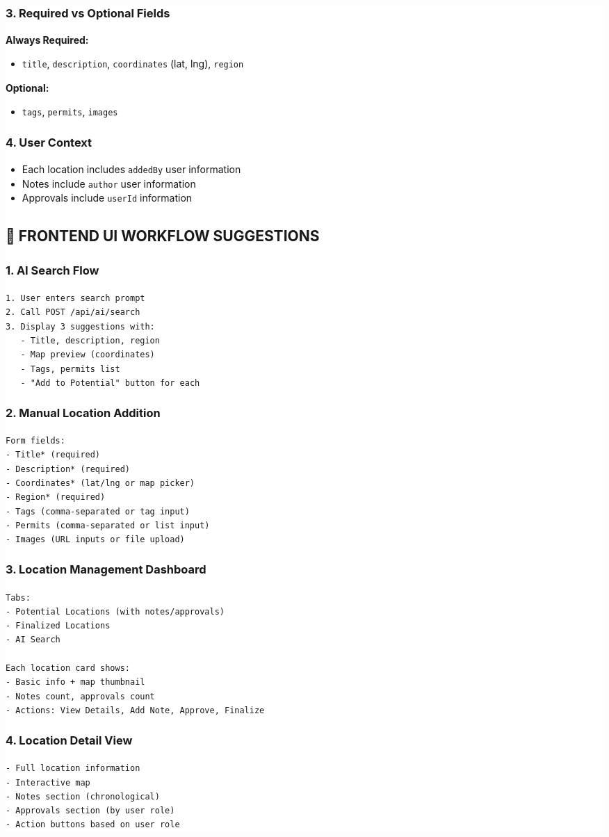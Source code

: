 ### 3. **Required vs Optional Fields**
**Always Required:**
- `title`, `description`, `coordinates` (lat, lng), `region`

**Optional:**
- `tags`, `permits`, `images`

### 4. **User Context**
- Each location includes `addedBy` user information
- Notes include `author` user information
- Approvals include `userId` information

## 🎨 **FRONTEND UI WORKFLOW SUGGESTIONS**

### 1. **AI Search Flow**
```
1. User enters search prompt
2. Call POST /api/ai/search
3. Display 3 suggestions with:
   - Title, description, region
   - Map preview (coordinates)
   - Tags, permits list
   - "Add to Potential" button for each
```

### 2. **Manual Location Addition**
```
Form fields:
- Title* (required)
- Description* (required) 
- Coordinates* (lat/lng or map picker)
- Region* (required)
- Tags (comma-separated or tag input)
- Permits (comma-separated or list input)
- Images (URL inputs or file upload)
```

### 3. **Location Management Dashboard**
```
Tabs:
- Potential Locations (with notes/approvals)
- Finalized Locations
- AI Search

Each location card shows:
- Basic info + map thumbnail
- Notes count, approvals count
- Actions: View Details, Add Note, Approve, Finalize
```

### 4. **Location Detail View**
```
- Full location information
- Interactive map
- Notes section (chronological)
- Approvals section (by user role)
- Action buttons based on user role
```
